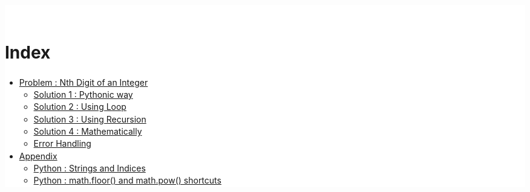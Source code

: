 &nbsp;  

# Index
- [Problem : Nth Digit of an Integer](#problem--nth-digit-of-an-integer)
  - [Solution 1 : Pythonic way](#solution-1--pythonic-way)
  - [Solution 2 : Using Loop](#solution-2--using-loop)
  - [Solution 3 : Using Recursion](#solution-3--using-recursion)
  - [Solution 4 : Mathematically](#solution-4--mathematically)
  - [Error Handling](#error-handling)
- [Appendix](#appendix)
  - [Python : Strings and Indices](#python--strings-and-indices)
  - [Python : math.floor() and math.pow() shortcuts](#python--mathfloor-and-mathpow-shortcuts)